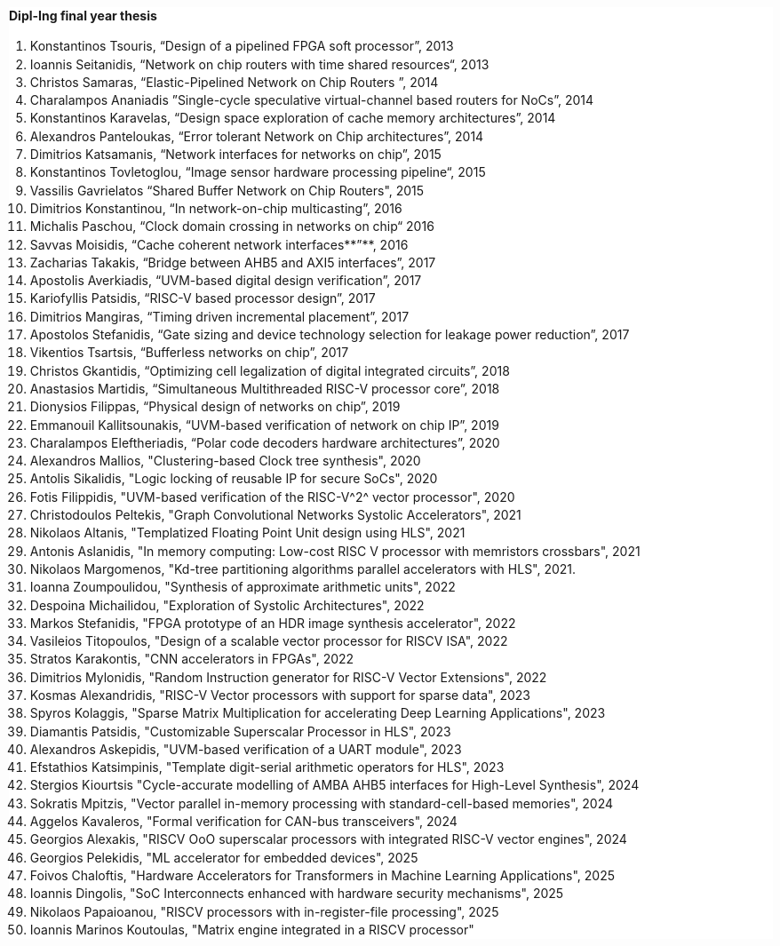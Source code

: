 **Dipl-Ing final year thesis** 

1. Konstantinos Tsouris, “Design of a pipelined FPGA soft processor”, 2013
2. Ioannis Seitanidis, “Network on chip routers with time shared resources“, 2013
3. Christos Samaras, “Elastic-Pipelined Network on Chip Routers ”, 2014
4. Charalampos Ananiadis ”Single-cycle speculative virtual-channel based routers for NoCs”, 2014
5. Konstantinos Karavelas, “Design space exploration of cache memory architectures”, 2014
6. Alexandros Panteloukas, “Error tolerant Network on Chip architectures”, 2014
7. Dimitrios Katsamanis, “Network interfaces for networks on chip”, 2015
8. Konstantinos Tovletoglou, “Image sensor hardware processing pipeline“, 2015
9. Vassilis Gavrielatos “Shared Buffer Network on Chip Routers", 2015
10. Dimitrios Konstantinou, “In network-on-chip multicasting”, 2016
11. Michalis Paschou, “Clock domain crossing in networks on chip“ 2016
12. Savvas Moisidis, “Cache coherent network interfaces**”**, 2016
13. Zacharias Takakis, “Bridge between AHB5 and AXI5 interfaces”, 2017
14. Apostolis Averkiadis, “UVM-based digital design verification”, 2017
15. Kariofyllis Patsidis, “RISC-V based processor design”, 2017
16. Dimitrios Mangiras, “Timing driven incremental placement”, 2017
17. Apostolos Stefanidis, “Gate sizing and device technology selection for leakage power reduction”, 2017
18. Vikentios Tsartsis, “Bufferless networks on chip”, 2017
19. Christos Gkantidis, “Optimizing cell legalization of digital integrated circuits”, 2018
20. Anastasios Martidis, “Simultaneous Multithreaded RISC-V processor core”, 2018
21. Dionysios Filippas, “Physical design of networks on chip”, 2019
22. Emmanouil Kallitsounakis, “UVM-based verification of network on chip IP”, 2019
23. Charalampos Eleftheriadis, “Polar code decoders hardware architectures”, 2020
24. Alexandros Mallios, "Clustering-based Clock tree synthesis", 2020
25. Antolis Sikalidis, "Logic locking of reusable IP for secure SoCs", 2020
26. Fotis Filippidis, "UVM-based verification of the RISC-V^2^ vector processor", 2020
27. Christodoulos Peltekis, "Graph Convolutional Networks Systolic Accelerators", 2021
28. Nikolaos Altanis, "Templatized Floating Point Unit design using HLS", 2021
29. Antonis Aslanidis, "In memory computing: Low-cost RISC V processor with memristors crossbars",  2021
30. Nikolaos Margomenos, "Kd-tree partitioning algorithms parallel accelerators with HLS", 2021.
31. Ioanna Zoumpoulidou, "Synthesis of approximate arithmetic units", 2022
32. Despoina Michailidou, "Exploration of Systolic Architectures", 2022
33. Markos Stefanidis, "FPGA prototype of an HDR image synthesis accelerator", 2022
34. Vasileios Titopoulos, "Design of a scalable vector processor for RISCV ISA", 2022
35. Stratos Karakontis, "CNN accelerators in FPGAs", 2022
36. Dimitrios Mylonidis, "Random Instruction generator for RISC-V Vector Extensions", 2022
37. Kosmas Alexandridis, "RISC-V Vector processors with support for sparse data", 2023
38. Spyros Kolaggis, "Sparse Matrix Multiplication for accelerating Deep Learning Applications", 2023
39. Diamantis Patsidis, "Customizable Superscalar Processor in HLS", 2023
40. Alexandros Askepidis, "UVM-based verification of a UART module", 2023
41. Efstathios Katsimpinis, "Template digit-serial arithmetic operators for HLS", 2023
42. Stergios Kiourtsis "Cycle-accurate modelling of AMBA AHB5 interfaces for High-Level Synthesis", 2024
43. Sokratis Mpitzis, "Vector parallel in-memory processing with standard-cell-based memories", 2024
44. Aggelos Kavaleros, "Formal verification for CAN-bus transceivers", 2024
45. Georgios Alexakis, "RISCV OoO superscalar processors with integrated RISC-V vector engines", 2024
46. Georgios Pelekidis, "ML accelerator for embedded devices", 2025
47. Foivos Chaloftis, "Hardware Accelerators for Transformers in Machine Learning Applications", 2025
48. Ioannis Dingolis, "SoC Interconnects enhanced with hardware security mechanisms", 2025
49. Nikolaos Papaioanou, "RISCV processors with in-register-file processing", 2025
50. Ioannis Marinos Koutoulas, "Matrix engine integrated in a RISCV processor"

